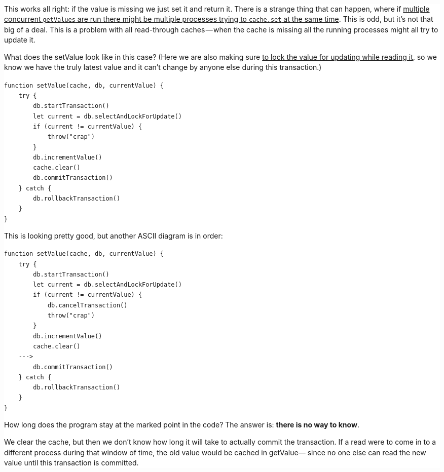 This works all right: if the value is missing we just set it and return it. There is a strange thing that can happen, where if [multiple concurrent `getValues` are run there might be multiple processes trying to `cache.set` at the same time](https://en.wikipedia.org/wiki/Cache_stampede). This is odd, but it’s not that big of a deal. This is a problem with all read-through caches — when the cache is missing all the running processes might all try to update it.

What does the setValue look like in this case? (Here we are also making sure [to lock the value for updating while reading it](http://www.postgresql.org/docs/9.0/static/sql-select.html#SQL-FOR-UPDATE-SHARE), so we know we have the truly latest value and it can’t change by anyone else during this transaction.)

```
function setValue(cache, db, currentValue) {  
    try {  
        db.startTransaction()  
        let current = db.selectAndLockForUpdate()  
        if (current != currentValue) {  
            throw("crap")  
        }  
        db.incrementValue()  
        cache.clear()  
        db.commitTransaction()  
    } catch {  
        db.rollbackTransaction()  
    }  
}
```

This is looking pretty good, but another ASCII diagram is in order:

```
function setValue(cache, db, currentValue) {  
    try {  
        db.startTransaction()  
        let current = db.selectAndLockForUpdate()  
        if (current != currentValue) {  
            db.cancelTransaction()  
            throw("crap")  
        }  
        db.incrementValue()  
        cache.clear()  
    --->  
        db.commitTransaction()  
    } catch {  
        db.rollbackTransaction()  
    }  
}
```

How long does the program stay at the marked point in the code? The answer is: **there is no way to know**.

We clear the cache, but then we don’t know how long it will take to actually commit the transaction. If a read were to come in to a different process during that window of time, the old value would be cached in getValue— since no one else can read the new value until this transaction is committed.
